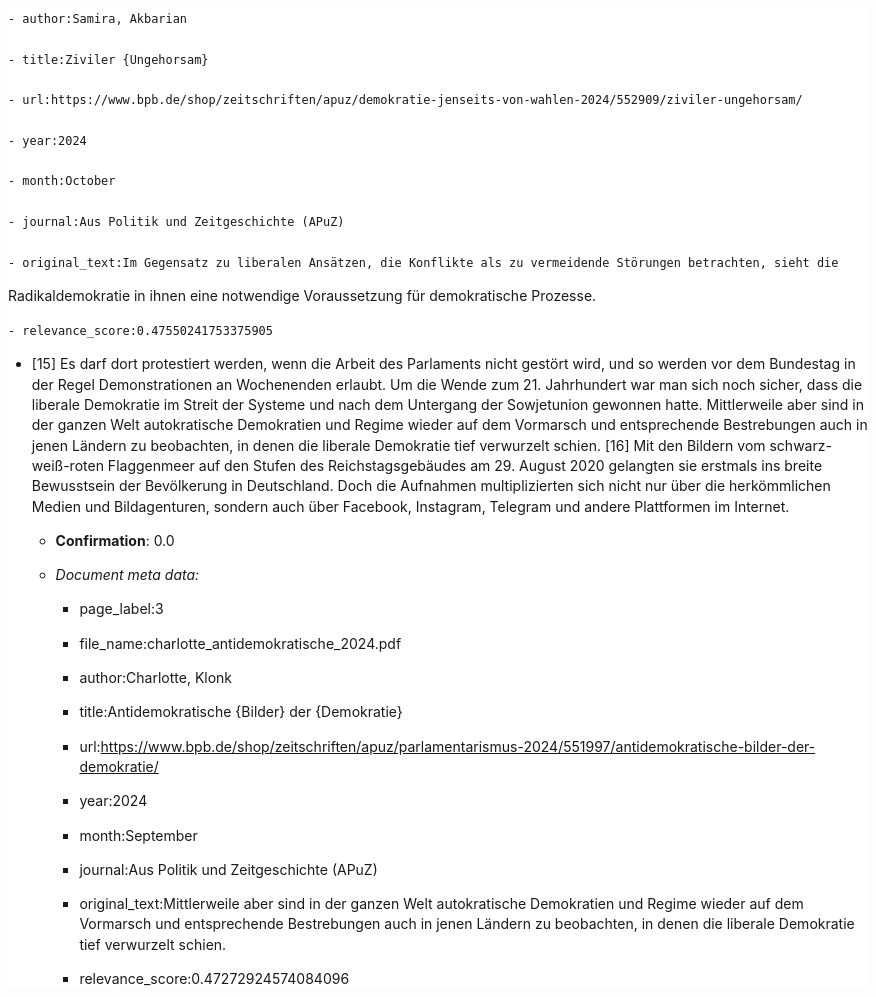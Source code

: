     - author:Samira, Akbarian
  
    - title:Ziviler {Ungehorsam}
  
    - url:https://www.bpb.de/shop/zeitschriften/apuz/demokratie-jenseits-von-wahlen-2024/552909/ziviler-ungehorsam/
  
    - year:2024
  
    - month:October
  
    - journal:Aus Politik und Zeitgeschichte (APuZ)
  
    - original_text:Im Gegensatz zu liberalen Ansätzen, die Konflikte als zu vermeidende Störungen betrachten, sieht die
Radikaldemokratie in ihnen eine notwendige Voraussetzung für demokratische Prozesse. 
  
    - relevance_score:0.47550241753375905
  



+ [15] Es darf dort protestiert werden, wenn die Arbeit des Parlaments nicht gestört wird, und so
werden vor dem Bundestag in der Regel Demonstrationen an Wochenenden erlaubt.  Um die Wende zum 21.  Jahrhundert war man sich noch sicher, dass die
liberale Demokratie im Streit der Systeme und nach dem Untergang der Sowjetunion gewonnen hatte.  Mittlerweile aber sind in der ganzen Welt autokratische
Demokratien und Regime wieder auf dem Vormarsch und entsprechende Bestrebungen auch in jenen Ländern zu beobachten, in denen die liberale Demokratie
tief verwurzelt schien. [16]
Mit den Bildern vom schwarz-weiß-roten Flaggenmeer auf den Stufen des Reichstagsgebäudes am 29.  August 2020 gelangten sie erstmals ins breite
Bewusstsein der Bevölkerung in Deutschland.  Doch die Aufnahmen multiplizierten sich nicht nur über die herkömmlichen Medien und Bildagenturen, sondern
auch über Facebook, Instagram, Telegram und andere Plattformen im Internet. 
  - **Confirmation**: 0.0
  - *Document meta data:* 
  
    - page_label:3
  
    - file_name:charlotte_antidemokratische_2024.pdf
  
    - author:Charlotte, Klonk
  
    - title:Antidemokratische {Bilder} der {Demokratie}
  
    - url:https://www.bpb.de/shop/zeitschriften/apuz/parlamentarismus-2024/551997/antidemokratische-bilder-der-demokratie/
  
    - year:2024
  
    - month:September
  
    - journal:Aus Politik und Zeitgeschichte (APuZ)
  
    - original_text:Mittlerweile aber sind in der ganzen Welt autokratische
Demokratien und Regime wieder auf dem Vormarsch und entsprechende Bestrebungen auch in jenen Ländern zu beobachten, in denen die liberale Demokratie
tief verwurzelt schien.
  
    - relevance_score:0.47272924574084096
  